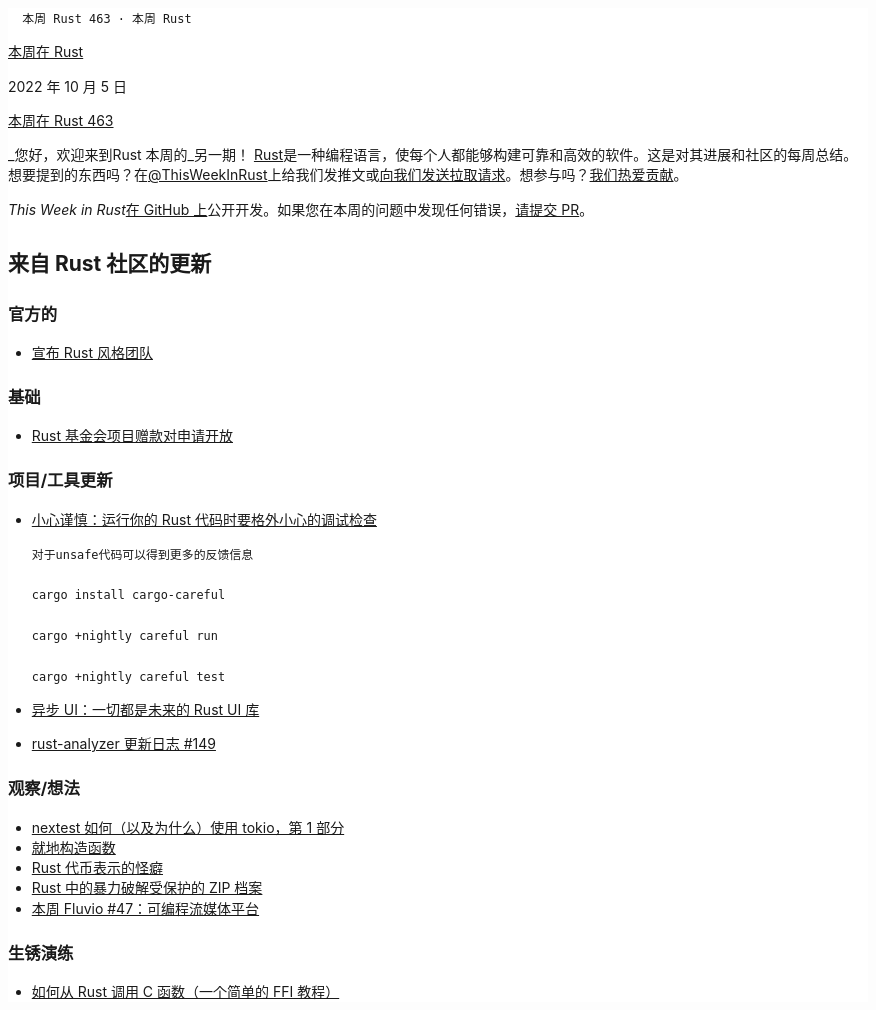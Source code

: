      本周 Rust 463 · 本周 Rust        

[本周在 Rust](https://this-week-in-rust.org/)

2022 年 10 月 5 日

[本周在 Rust 463](https://this-week-in-rust.org/blog/2022/10/05/this-week-in-rust-463/)

_您好，欢迎来到Rust 本周的_另一期！ [Rust](https://www.rust-lang.org/)是一种编程语言，使每个人都能够构建可靠和高效的软件。这是对其进展和社区的每周总结。想要提到的东西吗？在[@ThisWeekInRust](https://twitter.com/ThisWeekInRust)上给我们发推文或[向我们发送拉取请求](https://github.com/rust-lang/this-week-in-rust)。想参与吗？[我们热爱贡献](https://github.com/rust-lang/rust/blob/master/CONTRIBUTING.md)。

_This Week in Rust_[在 GitHub 上](https://github.com/rust-lang/this-week-in-rust)公开开发。如果您在本周的问题中发现任何错误，[请提交 PR](https://github.com/rust-lang/this-week-in-rust/pulls)。

来自 Rust 社区的更新
-------------

### 官方的

*   [宣布 Rust 风格团队](https://blog.rust-lang.org/inside-rust/2022/09/29/announcing-the-rust-style-team.html)

### 基础

*   [Rust 基金会项目赠款对申请开放](https://foundation.rust-lang.org/news/2022-10-03-project-grants-open-for-applications/)

### 项目/工具更新

*   [小心谨慎：运行你的 Rust 代码时要格外小心的调试检查](https://www.ralfj.de/blog/2022/09/26/cargo-careful.html)

        对于unsafe代码可以得到更多的反馈信息

        cargo install cargo-careful

        cargo +nightly careful run
    
        cargo +nightly careful test

*   [异步 UI：一切都是未来的 Rust UI 库](https://wishawa.github.io/posts/async-ui-intro/)
*   [rust-analyzer 更新日志 #149](https://rust-analyzer.github.io/thisweek/2022/10/03/changelog-149.html)

### 观察/想法

*   [nextest 如何（以及为什么）使用 tokio，第 1 部分](https://sunshowers.io/posts/nextest-and-tokio-1/)
*   [就地构造函数](https://y86-dev.github.io/blog/safe-pinned-initialization/in-place.html)
*   [Rust 代币表示的怪癖](https://nnethercote.github.io/2022/10/05/quirks-of-rusts-token-representation.html)
*   [Rust 中的暴力破解受保护的 ZIP 档案](https://agourlay.github.io/brute-forcing-protected-zip-rust/)
*   [本周 Fluvio #47：可编程流媒体平台](https://www.fluvio.io/news/this-week-in-fluvio-0047/)

### 生锈演练

*   [如何从 Rust 调用 C 函数（一个简单的 FFI 教程）](https://github.com/vanjacosic/rust-ffi-to-c)
